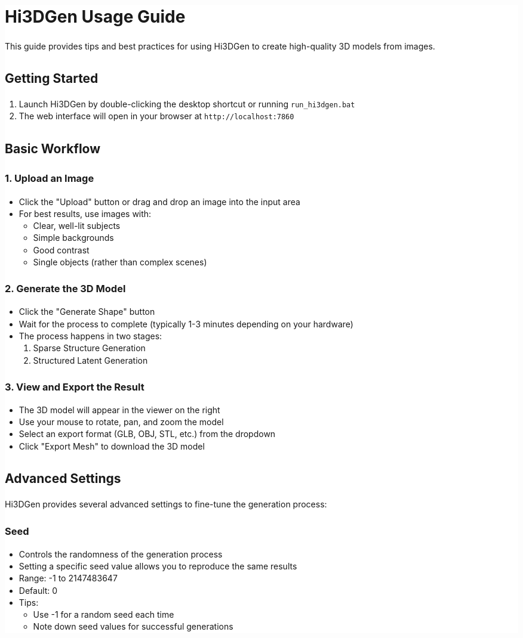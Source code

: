 # Hi3DGen Usage Guide

This guide provides tips and best practices for using Hi3DGen to create high-quality 3D models from images.

## Getting Started

1. Launch Hi3DGen by double-clicking the desktop shortcut or running `run_hi3dgen.bat`
2. The web interface will open in your browser at `http://localhost:7860`

## Basic Workflow

### 1. Upload an Image

- Click the "Upload" button or drag and drop an image into the input area
- For best results, use images with:
  - Clear, well-lit subjects
  - Simple backgrounds
  - Good contrast
  - Single objects (rather than complex scenes)

### 2. Generate the 3D Model

- Click the "Generate Shape" button
- Wait for the process to complete (typically 1-3 minutes depending on your hardware)
- The process happens in two stages:
  1. Sparse Structure Generation
  2. Structured Latent Generation

### 3. View and Export the Result

- The 3D model will appear in the viewer on the right
- Use your mouse to rotate, pan, and zoom the model
- Select an export format (GLB, OBJ, STL, etc.) from the dropdown
- Click "Export Mesh" to download the 3D model

## Advanced Settings

Hi3DGen provides several advanced settings to fine-tune the generation process:

### Seed

- Controls the randomness of the generation process
- Setting a specific seed value allows you to reproduce the same results
- Range: -1 to 2147483647
- Default: 0
- Tips:
  - Use -1 for a random seed each time
  - Note down seed values for successful generations
